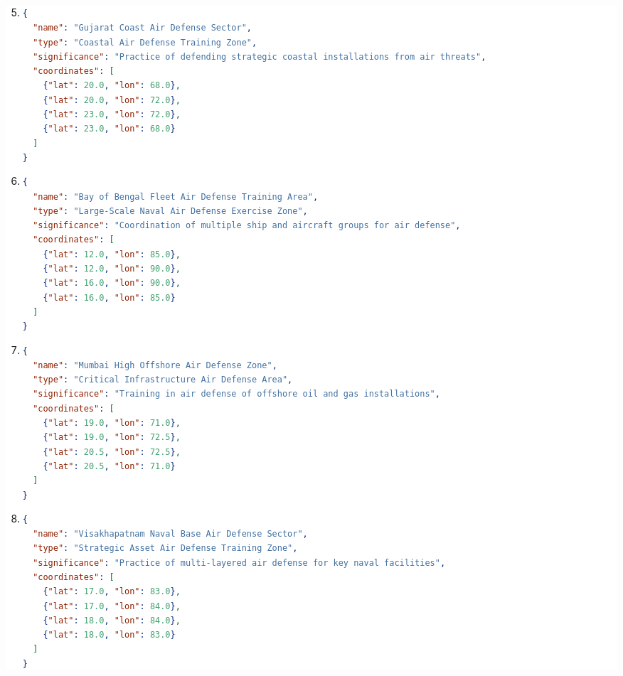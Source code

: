 5. ```json
   {
     "name": "Gujarat Coast Air Defense Sector",
     "type": "Coastal Air Defense Training Zone",
     "significance": "Practice of defending strategic coastal installations from air threats",
     "coordinates": [
       {"lat": 20.0, "lon": 68.0},
       {"lat": 20.0, "lon": 72.0},
       {"lat": 23.0, "lon": 72.0},
       {"lat": 23.0, "lon": 68.0}
     ]
   }
   ```

6. ```json
   {
     "name": "Bay of Bengal Fleet Air Defense Training Area",
     "type": "Large-Scale Naval Air Defense Exercise Zone",
     "significance": "Coordination of multiple ship and aircraft groups for air defense",
     "coordinates": [
       {"lat": 12.0, "lon": 85.0},
       {"lat": 12.0, "lon": 90.0},
       {"lat": 16.0, "lon": 90.0},
       {"lat": 16.0, "lon": 85.0}
     ]
   }
   ```

7. ```json
   {
     "name": "Mumbai High Offshore Air Defense Zone",
     "type": "Critical Infrastructure Air Defense Area",
     "significance": "Training in air defense of offshore oil and gas installations",
     "coordinates": [
       {"lat": 19.0, "lon": 71.0},
       {"lat": 19.0, "lon": 72.5},
       {"lat": 20.5, "lon": 72.5},
       {"lat": 20.5, "lon": 71.0}
     ]
   }
   ```

8. ```json
   {
     "name": "Visakhapatnam Naval Base Air Defense Sector",
     "type": "Strategic Asset Air Defense Training Zone",
     "significance": "Practice of multi-layered air defense for key naval facilities",
     "coordinates": [
       {"lat": 17.0, "lon": 83.0},
       {"lat": 17.0, "lon": 84.0},
       {"lat": 18.0, "lon": 84.0},
       {"lat": 18.0, "lon": 83.0}
     ]
   }
   ```
